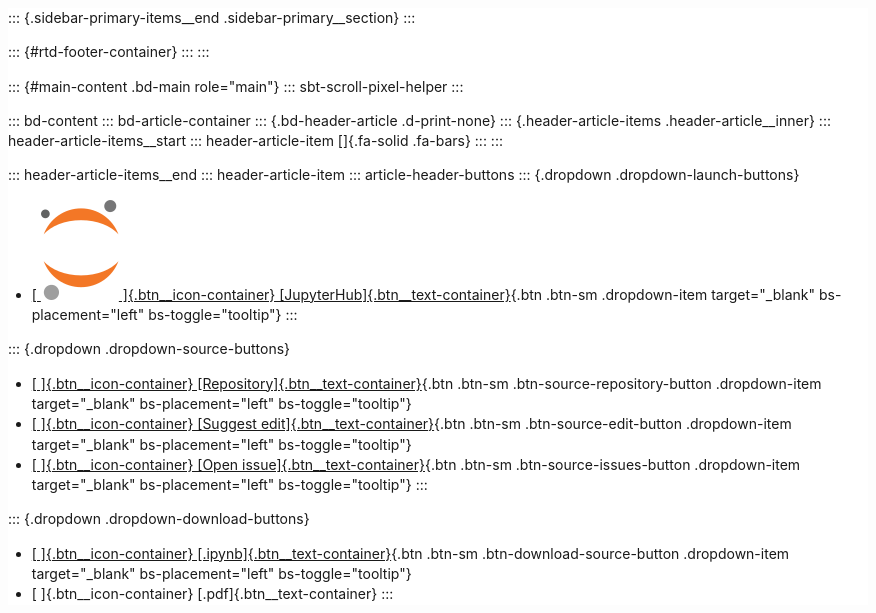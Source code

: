 ::: {.sidebar-primary-items__end .sidebar-primary__section}
:::

::: {#rtd-footer-container}
:::
:::

::: {#main-content .bd-main role="main"}
::: sbt-scroll-pixel-helper
:::

::: bd-content
::: bd-article-container
::: {.bd-header-article .d-print-none}
::: {.header-article-items .header-article__inner}
::: header-article-items__start
::: header-article-item
[]{.fa-solid .fa-bars}
:::
:::

::: header-article-items__end
::: header-article-item
::: article-header-buttons
::: {.dropdown .dropdown-launch-buttons}

-   [[ ![JupyterHub logo](../_static/images/logo_jupyterhub.svg) ]{.btn__icon-container} [JupyterHub]{.btn__text-container}](https://jupyterhub-opf-jupyterhub.apps.smaug.na.operate-first.cloud/hub/user-redirect/git-pull?repo=https%3A//github.com/OpenOSOrg/openos&urlpath=lab/tree/openos/content/intro/tools-make.ipynb&branch=main "Launch on JupyterHub"){.btn .btn-sm .dropdown-item target="_blank" bs-placement="left" bs-toggle="tooltip"}
:::

::: {.dropdown .dropdown-source-buttons}

-   [[ ]{.btn__icon-container} [Repository]{.btn__text-container}](https://github.com/OpenOSOrg/openos "Source repository"){.btn .btn-sm .btn-source-repository-button .dropdown-item target="_blank" bs-placement="left" bs-toggle="tooltip"}
-   [[ ]{.btn__icon-container} [Suggest edit]{.btn__text-container}](https://github.com/OpenOSOrg/openos/edit/main/content/intro/tools-make.ipynb "Suggest edit"){.btn .btn-sm .btn-source-edit-button .dropdown-item target="_blank" bs-placement="left" bs-toggle="tooltip"}
-   [[ ]{.btn__icon-container} [Open issue]{.btn__text-container}](https://github.com/OpenOSOrg/openos/issues/new?title=Issue%20on%20page%20%2Fintro/tools-make.html&body=Your%20issue%20content%20here. "Open an issue"){.btn .btn-sm .btn-source-issues-button .dropdown-item target="_blank" bs-placement="left" bs-toggle="tooltip"}
:::

::: {.dropdown .dropdown-download-buttons}

-   [[ ]{.btn__icon-container} [.ipynb]{.btn__text-container}](../_sources/intro/tools-make.ipynb "Download source file"){.btn .btn-sm .btn-download-source-button .dropdown-item target="_blank" bs-placement="left" bs-toggle="tooltip"}
-   [ ]{.btn__icon-container} [.pdf]{.btn__text-container}
:::
